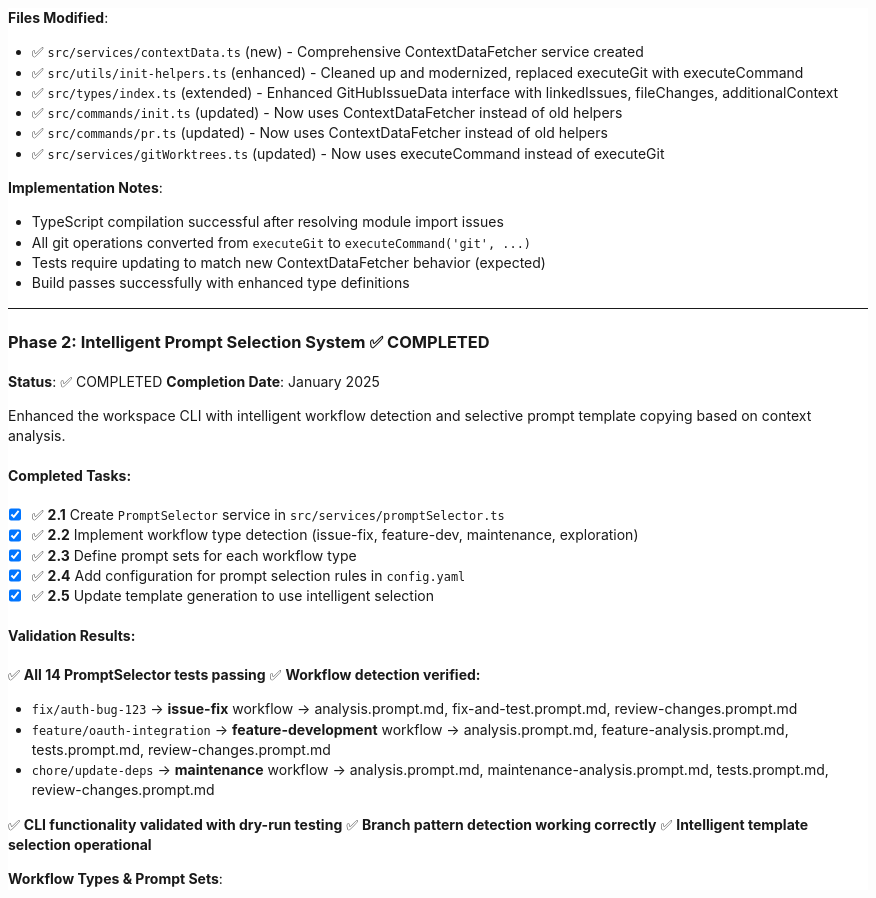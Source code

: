 **Files Modified**:

- ✅ `src/services/contextData.ts` (new) - Comprehensive ContextDataFetcher service created
- ✅ `src/utils/init-helpers.ts` (enhanced) - Cleaned up and modernized, replaced executeGit with executeCommand
- ✅ `src/types/index.ts` (extended) - Enhanced GitHubIssueData interface with linkedIssues, fileChanges, additionalContext
- ✅ `src/commands/init.ts` (updated) - Now uses ContextDataFetcher instead of old helpers
- ✅ `src/commands/pr.ts` (updated) - Now uses ContextDataFetcher instead of old helpers
- ✅ `src/services/gitWorktrees.ts` (updated) - Now uses executeCommand instead of executeGit

**Implementation Notes**:

- TypeScript compilation successful after resolving module import issues
- All git operations converted from `executeGit` to `executeCommand('git', ...)`
- Tests require updating to match new ContextDataFetcher behavior (expected)
- Build passes successfully with enhanced type definitions

---

### **Phase 2: Intelligent Prompt Selection System** ✅ **COMPLETED**

**Status**: ✅ COMPLETED
**Completion Date**: January 2025

Enhanced the workspace CLI with intelligent workflow detection and selective prompt template copying based on context analysis.

#### **Completed Tasks**:

- [x] ✅ **2.1** Create `PromptSelector` service in `src/services/promptSelector.ts`
- [x] ✅ **2.2** Implement workflow type detection (issue-fix, feature-dev, maintenance, exploration)
- [x] ✅ **2.3** Define prompt sets for each workflow type
- [x] ✅ **2.4** Add configuration for prompt selection rules in `config.yaml`
- [x] ✅ **2.5** Update template generation to use intelligent selection

#### **Validation Results**:

✅ **All 14 PromptSelector tests passing**
✅ **Workflow detection verified:**

- `fix/auth-bug-123` → **issue-fix** workflow → analysis.prompt.md, fix-and-test.prompt.md, review-changes.prompt.md
- `feature/oauth-integration` → **feature-development** workflow → analysis.prompt.md, feature-analysis.prompt.md, tests.prompt.md, review-changes.prompt.md
- `chore/update-deps` → **maintenance** workflow → analysis.prompt.md, maintenance-analysis.prompt.md, tests.prompt.md, review-changes.prompt.md

✅ **CLI functionality validated with dry-run testing**
✅ **Branch pattern detection working correctly**
✅ **Intelligent template selection operational**

**Workflow Types & Prompt Sets**:
